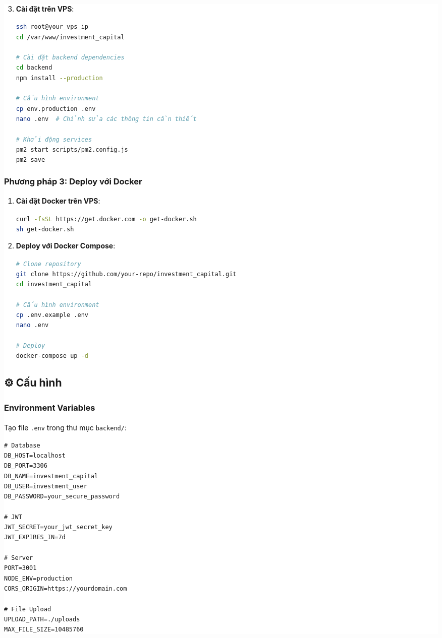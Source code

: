 3. **Cài đặt trên VPS**:
   ```bash
   ssh root@your_vps_ip
   cd /var/www/investment_capital
   
   # Cài đặt backend dependencies
   cd backend
   npm install --production
   
   # Cấu hình environment
   cp env.production .env
   nano .env  # Chỉnh sửa các thông tin cần thiết
   
   # Khởi động services
   pm2 start scripts/pm2.config.js
   pm2 save
   ```

### Phương pháp 3: Deploy với Docker

1. **Cài đặt Docker trên VPS**:
   ```bash
   curl -fsSL https://get.docker.com -o get-docker.sh
   sh get-docker.sh
   ```

2. **Deploy với Docker Compose**:
   ```bash
   # Clone repository
   git clone https://github.com/your-repo/investment_capital.git
   cd investment_capital
   
   # Cấu hình environment
   cp .env.example .env
   nano .env
   
   # Deploy
   docker-compose up -d
   ```

## ⚙️ Cấu hình

### Environment Variables

Tạo file `.env` trong thư mục `backend/`:

```env
# Database
DB_HOST=localhost
DB_PORT=3306
DB_NAME=investment_capital
DB_USER=investment_user
DB_PASSWORD=your_secure_password

# JWT
JWT_SECRET=your_jwt_secret_key
JWT_EXPIRES_IN=7d

# Server
PORT=3001
NODE_ENV=production
CORS_ORIGIN=https://yourdomain.com

# File Upload
UPLOAD_PATH=./uploads
MAX_FILE_SIZE=10485760
```